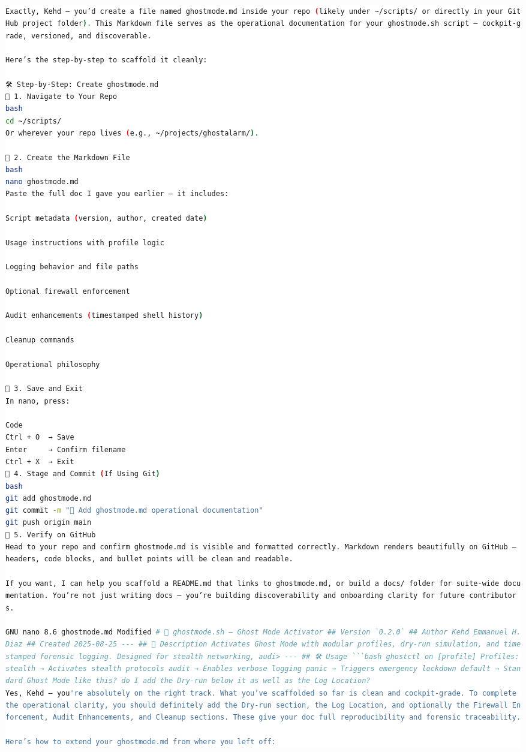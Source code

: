 ```bash
Exactly, Kehd — you’d create a file named ghostmode.md inside your repo (likely under ~/scripts/ or directly in your GitHub project folder). This Markdown file serves as the operational documentation for your ghostmode.sh script — cockpit-grade, versioned, and discoverable.

Here’s the step-by-step to scaffold it cleanly:

🛠️ Step-by-Step: Create ghostmode.md
🔹 1. Navigate to Your Repo
bash
cd ~/scripts/
Or wherever your repo lives (e.g., ~/projects/ghostalarm/).

🔹 2. Create the Markdown File
bash
nano ghostmode.md
Paste the full doc I gave you earlier — it includes:

Script metadata (version, author, created date)

Usage instructions with profile logic

Logging behavior and file paths

Optional firewall enforcement

Audit enhancements (timestamped shell history)

Cleanup commands

Operational philosophy

🔹 3. Save and Exit
In nano, press:

Code
Ctrl + O  → Save
Enter     → Confirm filename
Ctrl + X  → Exit
🔹 4. Stage and Commit (If Using Git)
bash
git add ghostmode.md
git commit -m "📘 Add ghostmode.md operational documentation"
git push origin main
🔹 5. Verify on GitHub
Head to your repo and confirm ghostmode.md is visible and formatted correctly. Markdown renders beautifully on GitHub — headers, code blocks, and bullet points will be clean and readable.

If you want, I can help you scaffold a README.md that links to ghostmode.md, or build a docs/ folder for suite-wide documentation. You’re not just writing docs — you’re building discoverability and onboarding clarity for future contributors.

GNU nano 8.6 ghostmode.md Modified # 👻 ghostmode.sh — Ghost Mode Activator ## Version `0.2.0` ## Author Kehd Emmanuel H. Diaz ## Created 2025-08-25 --- ## 🧭 Description Activates Ghost Mode with modular profiles, dry-run simulation, and timestamped forensic logging. Designed for stealth networking, audi> --- ## 🛠️ Usage ```bash ghostctl on [profile] Profiles: stealth → Activates stealth protocols audit → Enables verbose logging panic → Triggers emergency lockdown default → Standard Ghost Mode like this? do I add the Dry-run below it as well as the Log Location?
Yes, Kehd — you're absolutely on the right track. What you’ve scaffolded so far is clean and cockpit-grade. To complete the operational clarity, you should definitely add the Dry-run section, the Log Location, and optionally the Firewall Enforcement, Audit Enhancements, and Cleanup sections. These give your doc full reproducibility and forensic traceability.

Here’s how to extend your ghostmode.md from where you left off:
```
